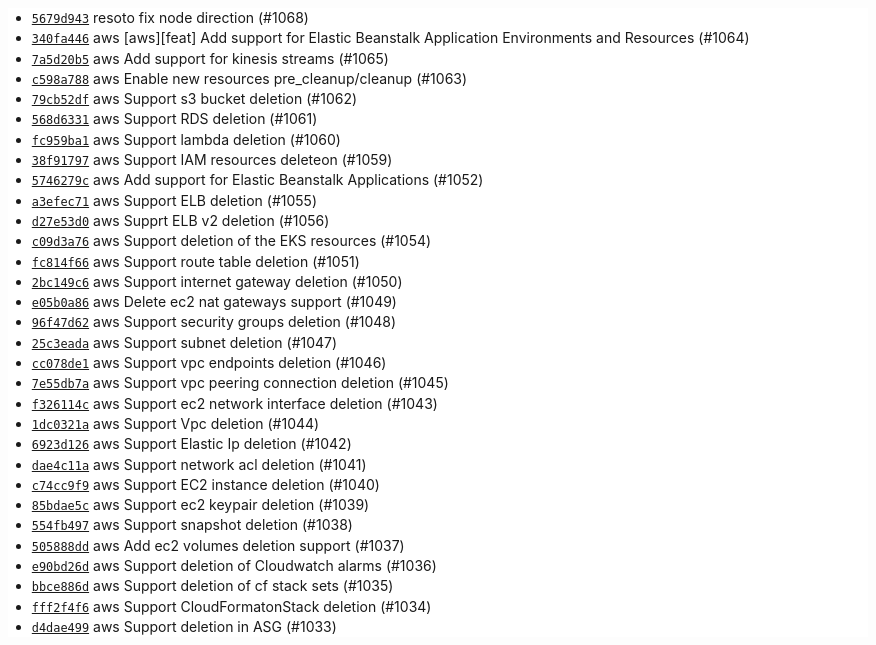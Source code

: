- [`5679d943`](https://github.com/someengineering/resoto/commit/5679d943) <span class="badge badge--secondary">resoto</span> fix node direction (#1068)
- [`340fa446`](https://github.com/someengineering/resoto/commit/340fa446) <span class="badge badge--secondary">aws</span> [aws][feat] Add support for Elastic Beanstalk Application Environments and Resources (#1064)
- [`7a5d20b5`](https://github.com/someengineering/resoto/commit/7a5d20b5) <span class="badge badge--secondary">aws</span> Add support for kinesis streams (#1065)
- [`c598a788`](https://github.com/someengineering/resoto/commit/c598a788) <span class="badge badge--secondary">aws</span> Enable new resources pre_cleanup/cleanup (#1063)
- [`79cb52df`](https://github.com/someengineering/resoto/commit/79cb52df) <span class="badge badge--secondary">aws</span> Support s3 bucket deletion (#1062)
- [`568d6331`](https://github.com/someengineering/resoto/commit/568d6331) <span class="badge badge--secondary">aws</span> Support RDS deletion (#1061)
- [`fc959ba1`](https://github.com/someengineering/resoto/commit/fc959ba1) <span class="badge badge--secondary">aws</span> Support lambda deletion (#1060)
- [`38f91797`](https://github.com/someengineering/resoto/commit/38f91797) <span class="badge badge--secondary">aws</span> Support IAM resources deleteon (#1059)
- [`5746279c`](https://github.com/someengineering/resoto/commit/5746279c) <span class="badge badge--secondary">aws</span> Add support for Elastic Beanstalk Applications (#1052)
- [`a3efec71`](https://github.com/someengineering/resoto/commit/a3efec71) <span class="badge badge--secondary">aws</span> Support ELB deletion (#1055)
- [`d27e53d0`](https://github.com/someengineering/resoto/commit/d27e53d0) <span class="badge badge--secondary">aws</span> Supprt ELB v2 deletion (#1056)
- [`c09d3a76`](https://github.com/someengineering/resoto/commit/c09d3a76) <span class="badge badge--secondary">aws</span> Support deletion of the EKS resources (#1054)
- [`fc814f66`](https://github.com/someengineering/resoto/commit/fc814f66) <span class="badge badge--secondary">aws</span> Support route table deletion (#1051)
- [`2bc149c6`](https://github.com/someengineering/resoto/commit/2bc149c6) <span class="badge badge--secondary">aws</span> Support internet gateway deletion (#1050)
- [`e05b0a86`](https://github.com/someengineering/resoto/commit/e05b0a86) <span class="badge badge--secondary">aws</span> Delete ec2 nat gateways support (#1049)
- [`96f47d62`](https://github.com/someengineering/resoto/commit/96f47d62) <span class="badge badge--secondary">aws</span> Support security groups deletion (#1048)
- [`25c3eada`](https://github.com/someengineering/resoto/commit/25c3eada) <span class="badge badge--secondary">aws</span> Support subnet deletion (#1047)
- [`cc078de1`](https://github.com/someengineering/resoto/commit/cc078de1) <span class="badge badge--secondary">aws</span> Support vpc endpoints deletion (#1046)
- [`7e55db7a`](https://github.com/someengineering/resoto/commit/7e55db7a) <span class="badge badge--secondary">aws</span> Support vpc peering connection deletion (#1045)
- [`f326114c`](https://github.com/someengineering/resoto/commit/f326114c) <span class="badge badge--secondary">aws</span> Support ec2 network interface deletion (#1043)
- [`1dc0321a`](https://github.com/someengineering/resoto/commit/1dc0321a) <span class="badge badge--secondary">aws</span> Support Vpc deletion (#1044)
- [`6923d126`](https://github.com/someengineering/resoto/commit/6923d126) <span class="badge badge--secondary">aws</span> Support Elastic Ip deletion (#1042)
- [`dae4c11a`](https://github.com/someengineering/resoto/commit/dae4c11a) <span class="badge badge--secondary">aws</span> Support network acl deletion (#1041)
- [`c74cc9f9`](https://github.com/someengineering/resoto/commit/c74cc9f9) <span class="badge badge--secondary">aws</span> Support EC2 instance deletion (#1040)
- [`85bdae5c`](https://github.com/someengineering/resoto/commit/85bdae5c) <span class="badge badge--secondary">aws</span> Support ec2 keypair deletion (#1039)
- [`554fb497`](https://github.com/someengineering/resoto/commit/554fb497) <span class="badge badge--secondary">aws</span> Support snapshot deletion (#1038)
- [`505888dd`](https://github.com/someengineering/resoto/commit/505888dd) <span class="badge badge--secondary">aws</span> Add ec2 volumes deletion support (#1037)
- [`e90bd26d`](https://github.com/someengineering/resoto/commit/e90bd26d) <span class="badge badge--secondary">aws</span> Support deletion of Cloudwatch alarms (#1036)
- [`bbce886d`](https://github.com/someengineering/resoto/commit/bbce886d) <span class="badge badge--secondary">aws</span> Support deletion of cf stack sets (#1035)
- [`fff2f4f6`](https://github.com/someengineering/resoto/commit/fff2f4f6) <span class="badge badge--secondary">aws</span> Support CloudFormatonStack deletion (#1034)
- [`d4dae499`](https://github.com/someengineering/resoto/commit/d4dae499) <span class="badge badge--secondary">aws</span> Support deletion in ASG (#1033)
